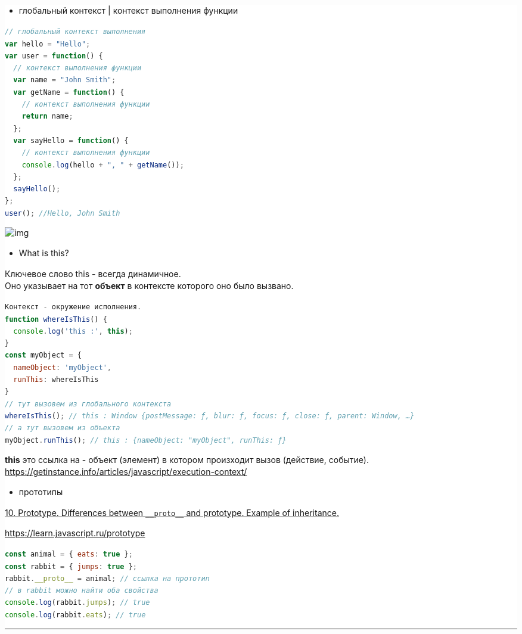- глобальный контекст | контекст выполнения функции

```js
// глобальный контекст выполнения
var hello = "Hello";
var user = function() {
  // контекст выполнения функции
  var name = "John Smith";
  var getName = function() {
    // контекст выполнения функции
    return name;
  };
  var sayHello = function() {
    // контекст выполнения функции
    console.log(hello + ", " + getName());
  };
  sayHello();
};
user(); //Hello, John Smith
```

![img](https://assets.htmlacademy.ru/img/blog/195/global-execution-context@1x.png)

- What is this?

Ключевое слово this - всегда динамичное.  
Оно указывает на тот **объект** в контексте которого оно было вызвано.

```js
Контекст - окружение исполнения.
function whereIsThis() {
  console.log('this :', this);
}
const myObject = {
  nameObject: 'myObject',
  runThis: whereIsThis
}
// тут вызовем из глобального контекста
whereIsThis(); // this : Window {postMessage: ƒ, blur: ƒ, focus: ƒ, close: ƒ, parent: Window, …}
// а тут вызовем из объекта
myObject.runThis(); // this : {nameObject: "myObject", runThis: ƒ}
```

**this** это ссылка на - объект (элемент) в котором произходит вызов (действие, событие).  
https://getinstance.info/articles/javascript/execution-context/

- прототипы

[10. Prototype. Differences between `__proto__` and prototype. Example of inheritance.](#10-prototype-differences-between-__proto__-and-prototype-example-of-inheritance)

https://learn.javascript.ru/prototype

```js
const animal = { eats: true };
const rabbit = { jumps: true };
rabbit.__proto__ = animal; // ссылка на прототип
// в rabbit можно найти оба свойства
console.log(rabbit.jumps); // true
console.log(rabbit.eats); // true
```

---